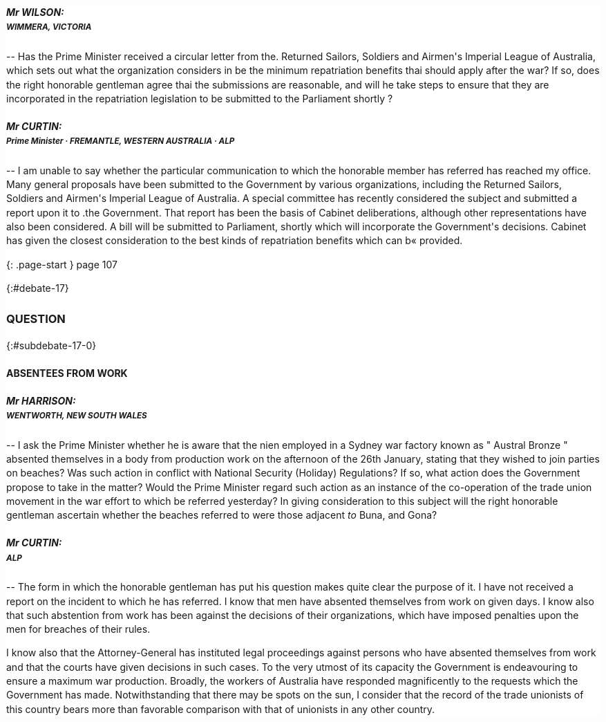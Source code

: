 ##### Mr WILSON:<br><small class="text-muted">WIMMERA, VICTORIA</small>

-- Has the Prime Minister received a circular letter from the. Returned Sailors, Soldiers and Airmen's Imperial League of Australia, which sets out what the organization considers in be the minimum repatriation benefits thai should apply after the war? If so, does the right honorable gentleman agree thai the submissions are reasonable, and will he take steps to ensure that they are incorporated in the repatriation legislation to be submitted to the Parliament shortly ? 

##### Mr CURTIN:<br><small class="text-muted">Prime Minister &middot; FREMANTLE, WESTERN AUSTRALIA &middot; ALP</small>

-- I am unable to say whether the particular communication to which the honorable member has referred has reached my office. Many general proposals have been submitted to the Government by various organizations, including the Returned Sailors, Soldiers and Airmen's Imperial League of Australia. A special committee has recently considered the subject and submitted a report upon it to .the Government. That report has been the basis of Cabinet deliberations, although other representations have also been considered. A bill will be submitted to Parliament, shortly which will incorporate the Government's decisions. Cabinet has given the closest consideration to the best kinds of repatriation benefits which can b« provided. 

{: .page-start }
page 107

{:#debate-17}
### QUESTION

{:#subdebate-17-0}
#### ABSENTEES FROM WORK

##### Mr HARRISON:<br><small class="text-muted">WENTWORTH, NEW SOUTH WALES</small>

-- I ask the Prime Minister whether he is aware that the nien employed in a Sydney war factory known as " Austral Bronze " absented themselves in a body from production work on the afternoon of the 26th January, stating that they wished to join parties on beaches? Was such action in conflict with National Security (Holiday) Regulations? If so, what action does the Government propose to take in the matter? Would the Prime Minister regard such action as an instance of the co-operation of the trade union movement in the war effort to which be referred yesterday? In giving consideration to this subject will the right honorable gentleman ascertain whether the beaches referred to were those adjacent  *to*  Buna, and Gona? 

##### Mr CURTIN:<br><small class="text-muted">ALP</small>

-- The form in which the honorable gentleman has put his question makes quite clear the purpose of it. I have not received a report on the incident to which he has referred. I know that men have absented themselves from work on given days. I know also that such abstention from work has been against the decisions of their organizations, which have imposed penalties upon the men for breaches of their rules. 

I know also that the Attorney-General has instituted legal proceedings against persons who have absented themselves from work and that the courts have given decisions in such cases. To the very utmost of its capacity the Government is endeavouring to ensure a maximum war production. Broadly, the workers of Australia have responded magnificently to the requests which the Government has made. Notwithstanding that there may be spots on the sun, I consider that the record of the trade unionists of this country bears more than favorable comparison with that of unionists in any other country. 
